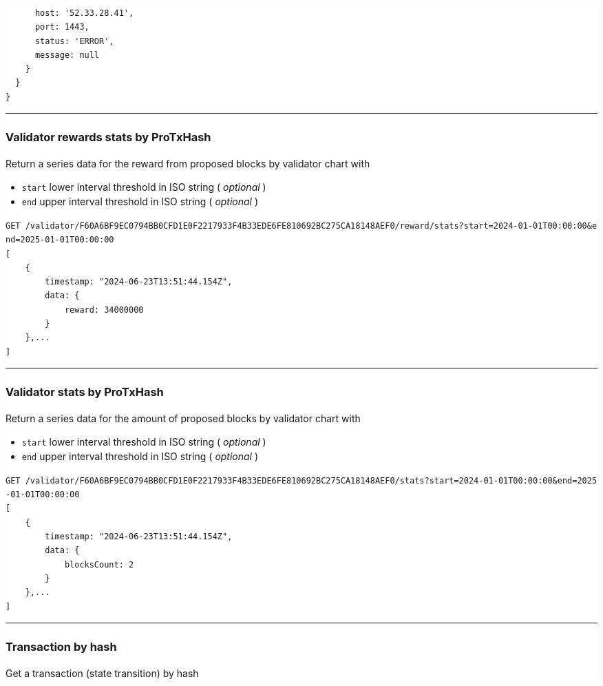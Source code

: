 ```
      host: '52.33.28.41',
      port: 1443,
      status: 'ERROR',
      message: null
    }
  }
}
```
---
### Validator rewards stats by ProTxHash
Return a series data for the reward from proposed blocks by validator chart with

* `start` lower interval threshold in ISO string ( _optional_ )
* `end` upper interval threshold in ISO string ( _optional_ )


```
GET /validator/F60A6BF9EC0794BB0CFD1E0F2217933F4B33EDE6FE810692BC275CA18148AEF0/reward/stats?start=2024-01-01T00:00:00&end=2025-01-01T00:00:00
[
    {
        timestamp: "2024-06-23T13:51:44.154Z",
        data: {
            reward: 34000000
        }
    },...
]
```
---
### Validator stats by ProTxHash
Return a series data for the amount of proposed blocks by validator chart with

* `start` lower interval threshold in ISO string ( _optional_ )
* `end` upper interval threshold in ISO string ( _optional_ )


```
GET /validator/F60A6BF9EC0794BB0CFD1E0F2217933F4B33EDE6FE810692BC275CA18148AEF0/stats?start=2024-01-01T00:00:00&end=2025-01-01T00:00:00
[
    {
        timestamp: "2024-06-23T13:51:44.154Z",
        data: {
            blocksCount: 2
        }
    },...
]
```
---
### Transaction by hash
Get a transaction (state transition) by hash
